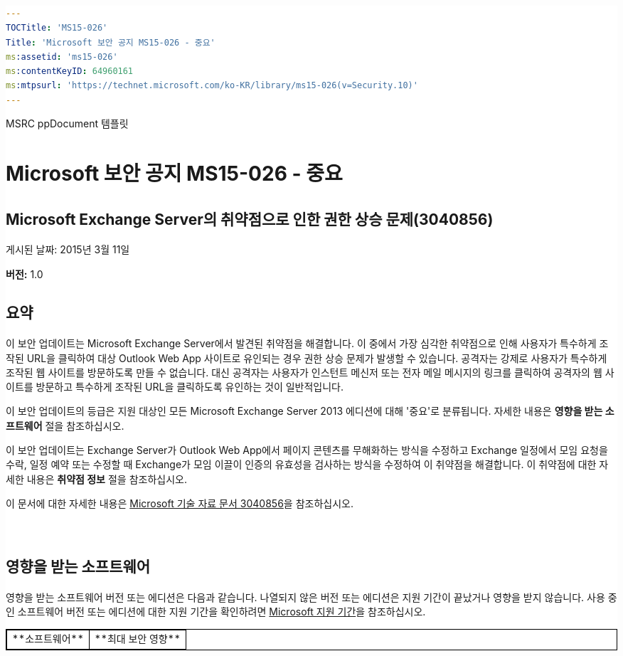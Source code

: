 ```yaml
---
TOCTitle: 'MS15-026'
Title: 'Microsoft 보안 공지 MS15-026 - 중요'
ms:assetid: 'ms15-026'
ms:contentKeyID: 64960161
ms:mtpsurl: 'https://technet.microsoft.com/ko-KR/library/ms15-026(v=Security.10)'
---
```


MSRC ppDocument 템플릿

Microsoft 보안 공지 MS15-026 - 중요
===================================

Microsoft Exchange Server의 취약점으로 인한 권한 상승 문제(3040856)
-------------------------------------------------------------------

게시된 날짜: 2015년 3월 11일

**버전:** 1.0

요약
----

<span id="sectionToggle0"></span>
이 보안 업데이트는 Microsoft Exchange Server에서 발견된 취약점을 해결합니다. 이 중에서 가장 심각한 취약점으로 인해 사용자가 특수하게 조작된 URL을 클릭하여 대상 Outlook Web App 사이트로 유인되는 경우 권한 상승 문제가 발생할 수 있습니다. 공격자는 강제로 사용자가 특수하게 조작된 웹 사이트를 방문하도록 만들 수 없습니다. 대신 공격자는 사용자가 인스턴트 메신저 또는 전자 메일 메시지의 링크를 클릭하여 공격자의 웹 사이트를 방문하고 특수하게 조작된 URL을 클릭하도록 유인하는 것이 일반적입니다.

이 보안 업데이트의 등급은 지원 대상인 모든 Microsoft Exchange Server 2013 에디션에 대해 '중요'로 분류됩니다. 자세한 내용은 **영향을 받는 소프트웨어** 절을 참조하십시오.

이 보안 업데이트는 Exchange Server가 Outlook Web App에서 페이지 콘텐츠를 무해화하는 방식을 수정하고 Exchange 일정에서 모임 요청을 수락, 일정 예약 또는 수정할 때 Exchange가 모임 이끌이 인증의 유효성을 검사하는 방식을 수정하여 이 취약점을 해결합니다. 이 취약점에 대한 자세한 내용은 **취약점 정보** 절을 참조하십시오.

<span id="KBArticle"></span>
이 문서에 대한 자세한 내용은 [Microsoft 기술 자료 문서 3040856](https://support.microsoft.com/kb/3040856/ko)을 참조하십시오.

 

영향을 받는 소프트웨어
----------------------

<span id="sectionToggle1"></span>
영향을 받는 소프트웨어 버전 또는 에디션은 다음과 같습니다. 나열되지 않은 버전 또는 에디션은 지원 기간이 끝났거나 영향을 받지 않습니다. 사용 중인 소프트웨어 버전 또는 에디션에 대한 지원 기간을 확인하려면 [Microsoft 지원 기간](http://go.microsoft.com/fwlink/?linkid=21742)을 참조하십시오.

 
<table style="border:1px solid black;">
<tr>
<td style="border:1px solid black;">
**소프트웨어**

</td>
<td style="border:1px solid black;">
**최대 보안 영향**
